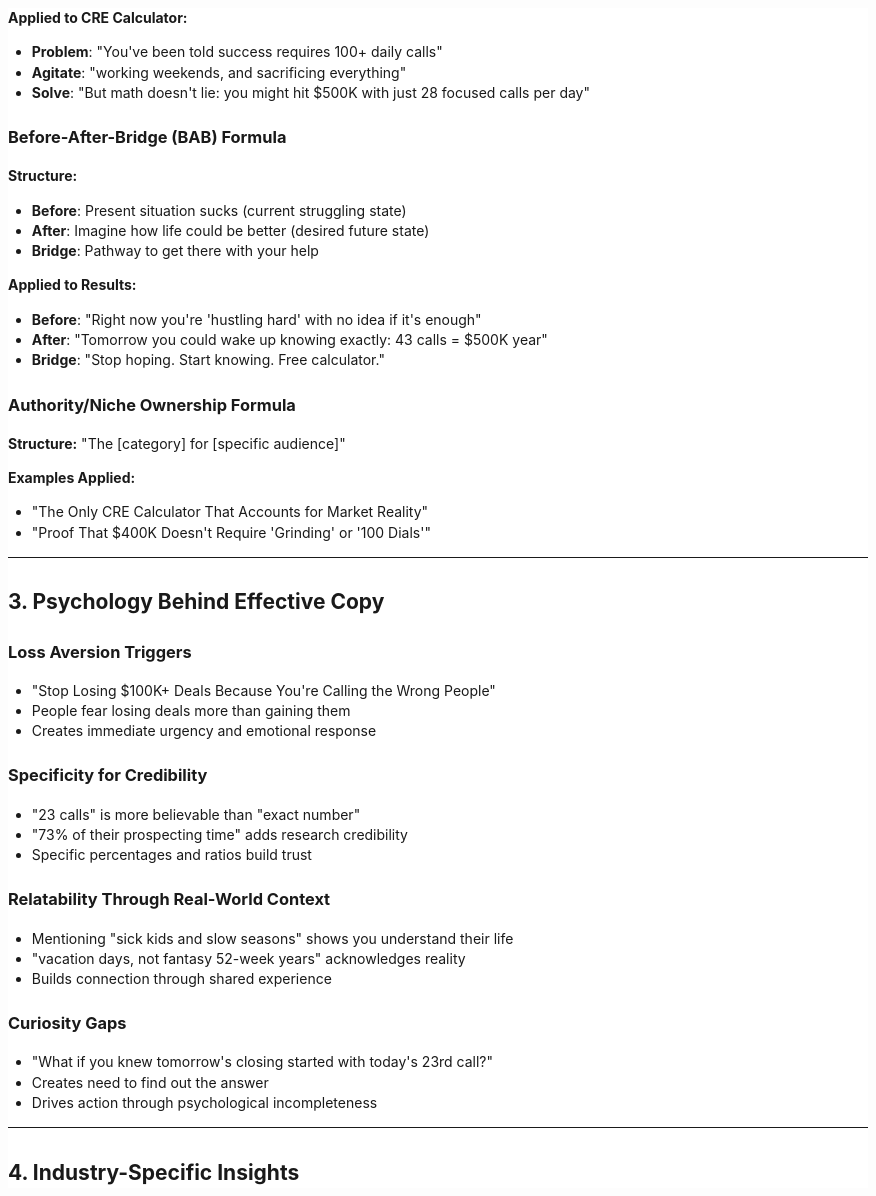 **Applied to CRE Calculator:**
- **Problem**: "You've been told success requires 100+ daily calls"
- **Agitate**: "working weekends, and sacrificing everything"
- **Solve**: "But math doesn't lie: you might hit $500K with just 28 focused calls per day"

### Before-After-Bridge (BAB) Formula

**Structure:**
- **Before**: Present situation sucks (current struggling state)
- **After**: Imagine how life could be better (desired future state)
- **Bridge**: Pathway to get there with your help

**Applied to Results:**
- **Before**: "Right now you're 'hustling hard' with no idea if it's enough"
- **After**: "Tomorrow you could wake up knowing exactly: 43 calls = $500K year"
- **Bridge**: "Stop hoping. Start knowing. Free calculator."

### Authority/Niche Ownership Formula

**Structure:** "The [category] for [specific audience]"

**Examples Applied:**
- "The Only CRE Calculator That Accounts for Market Reality"
- "Proof That $400K Doesn't Require 'Grinding' or '100 Dials'"

---

## 3. Psychology Behind Effective Copy

### Loss Aversion Triggers
- "Stop Losing $100K+ Deals Because You're Calling the Wrong People"
- People fear losing deals more than gaining them
- Creates immediate urgency and emotional response

### Specificity for Credibility  
- "23 calls" is more believable than "exact number"
- "73% of their prospecting time" adds research credibility
- Specific percentages and ratios build trust

### Relatability Through Real-World Context
- Mentioning "sick kids and slow seasons" shows you understand their life
- "vacation days, not fantasy 52-week years" acknowledges reality
- Builds connection through shared experience

### Curiosity Gaps
- "What if you knew tomorrow's closing started with today's 23rd call?"
- Creates need to find out the answer
- Drives action through psychological incompleteness

---

## 4. Industry-Specific Insights
